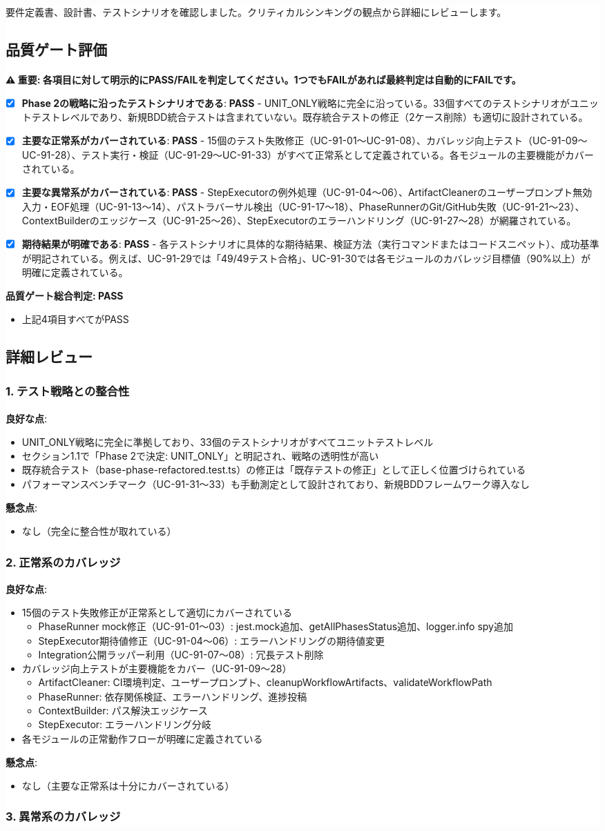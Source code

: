 要件定義書、設計書、テストシナリオを確認しました。クリティカルシンキングの観点から詳細にレビューします。

## 品質ゲート評価

**⚠️ 重要: 各項目に対して明示的にPASS/FAILを判定してください。1つでもFAILがあれば最終判定は自動的にFAILです。**

- [x] **Phase 2の戦略に沿ったテストシナリオである**: **PASS** - UNIT_ONLY戦略に完全に沿っている。33個すべてのテストシナリオがユニットテストレベルであり、新規BDD統合テストは含まれていない。既存統合テストの修正（2ケース削除）も適切に設計されている。

- [x] **主要な正常系がカバーされている**: **PASS** - 15個のテスト失敗修正（UC-91-01～UC-91-08）、カバレッジ向上テスト（UC-91-09～UC-91-28）、テスト実行・検証（UC-91-29～UC-91-33）がすべて正常系として定義されている。各モジュールの主要機能がカバーされている。

- [x] **主要な異常系がカバーされている**: **PASS** - StepExecutorの例外処理（UC-91-04～06）、ArtifactCleanerのユーザープロンプト無効入力・EOF処理（UC-91-13～14）、パストラバーサル検出（UC-91-17～18）、PhaseRunnerのGit/GitHub失敗（UC-91-21～23）、ContextBuilderのエッジケース（UC-91-25～26）、StepExecutorのエラーハンドリング（UC-91-27～28）が網羅されている。

- [x] **期待結果が明確である**: **PASS** - 各テストシナリオに具体的な期待結果、検証方法（実行コマンドまたはコードスニペット）、成功基準が明記されている。例えば、UC-91-29では「49/49テスト合格」、UC-91-30では各モジュールのカバレッジ目標値（90%以上）が明確に定義されている。

**品質ゲート総合判定: PASS**
- 上記4項目すべてがPASS

## 詳細レビュー

### 1. テスト戦略との整合性

**良好な点**:
- UNIT_ONLY戦略に完全に準拠しており、33個のテストシナリオがすべてユニットテストレベル
- セクション1.1で「Phase 2で決定: UNIT_ONLY」と明記され、戦略の透明性が高い
- 既存統合テスト（base-phase-refactored.test.ts）の修正は「既存テストの修正」として正しく位置づけられている
- パフォーマンスベンチマーク（UC-91-31～33）も手動測定として設計されており、新規BDDフレームワーク導入なし

**懸念点**:
- なし（完全に整合性が取れている）

### 2. 正常系のカバレッジ

**良好な点**:
- 15個のテスト失敗修正が正常系として適切にカバーされている
  - PhaseRunner mock修正（UC-91-01～03）: jest.mock追加、getAllPhasesStatus追加、logger.info spy追加
  - StepExecutor期待値修正（UC-91-04～06）: エラーハンドリングの期待値変更
  - Integration公開ラッパー利用（UC-91-07～08）: 冗長テスト削除
- カバレッジ向上テストが主要機能をカバー（UC-91-09～28）
  - ArtifactCleaner: CI環境判定、ユーザープロンプト、cleanupWorkflowArtifacts、validateWorkflowPath
  - PhaseRunner: 依存関係検証、エラーハンドリング、進捗投稿
  - ContextBuilder: パス解決エッジケース
  - StepExecutor: エラーハンドリング分岐
- 各モジュールの正常動作フローが明確に定義されている

**懸念点**:
- なし（主要な正常系は十分にカバーされている）

### 3. 異常系のカバレッジ
